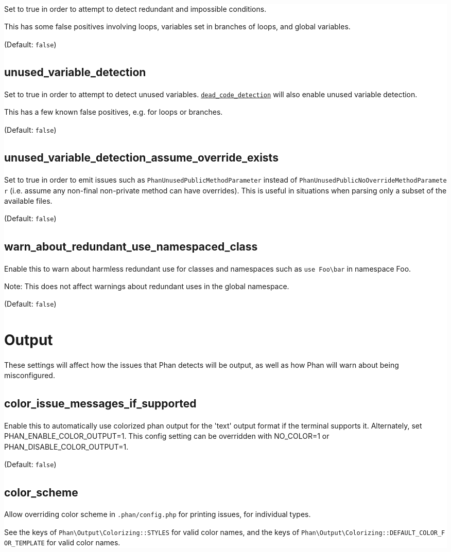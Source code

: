Set to true in order to attempt to detect redundant and impossible conditions.

This has some false positives involving loops,
variables set in branches of loops, and global variables.

(Default: `false`)

## unused_variable_detection

Set to true in order to attempt to detect unused variables.
[`dead_code_detection`](#dead_code_detection) will also enable unused variable detection.

This has a few known false positives, e.g. for loops or branches.

(Default: `false`)

## unused_variable_detection_assume_override_exists

Set to true in order to emit issues such as `PhanUnusedPublicMethodParameter` instead of `PhanUnusedPublicNoOverrideMethodParameter`
(i.e. assume any non-final non-private method can have overrides).
This is useful in situations when parsing only a subset of the available files.

(Default: `false`)

## warn_about_redundant_use_namespaced_class

Enable this to warn about harmless redundant use for classes and namespaces such as `use Foo\bar` in namespace Foo.

Note: This does not affect warnings about redundant uses in the global namespace.

(Default: `false`)

# Output

These settings will affect how the issues that Phan detects will be output,
as well as how Phan will warn about being misconfigured.

## color_issue_messages_if_supported

Enable this to automatically use colorized phan output for the 'text' output format if the terminal supports it.
Alternately, set PHAN_ENABLE_COLOR_OUTPUT=1.
This config setting can be overridden with NO_COLOR=1 or PHAN_DISABLE_COLOR_OUTPUT=1.

(Default: `false`)

## color_scheme

Allow overriding color scheme in `.phan/config.php` for printing issues, for individual types.

See the keys of `Phan\Output\Colorizing::STYLES` for valid color names,
and the keys of `Phan\Output\Colorizing::DEFAULT_COLOR_FOR_TEMPLATE` for valid color names.
